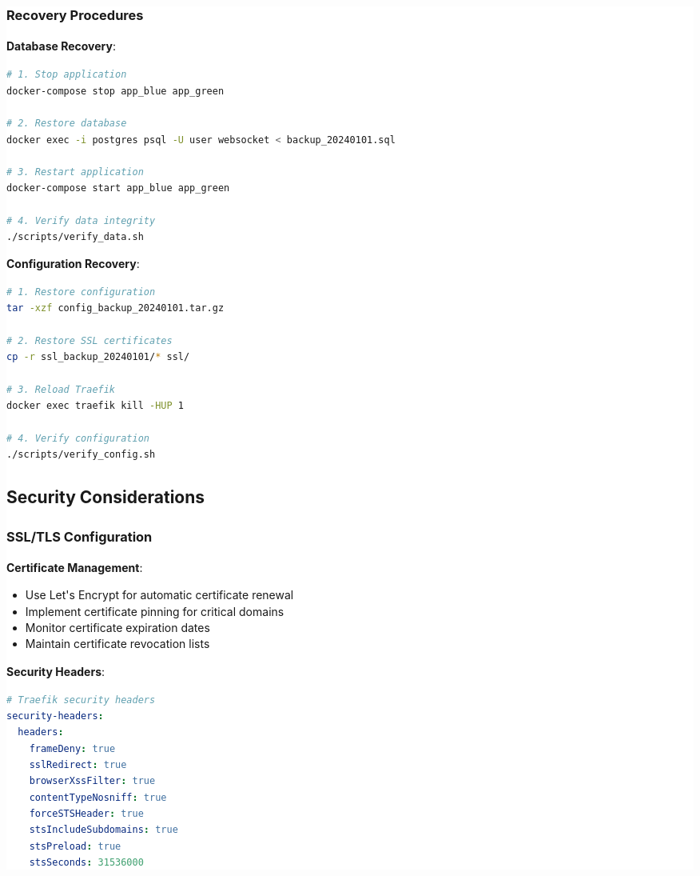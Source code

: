 ### Recovery Procedures

**Database Recovery**:
```bash
# 1. Stop application
docker-compose stop app_blue app_green

# 2. Restore database
docker exec -i postgres psql -U user websocket < backup_20240101.sql

# 3. Restart application
docker-compose start app_blue app_green

# 4. Verify data integrity
./scripts/verify_data.sh
```

**Configuration Recovery**:
```bash
# 1. Restore configuration
tar -xzf config_backup_20240101.tar.gz

# 2. Restore SSL certificates
cp -r ssl_backup_20240101/* ssl/

# 3. Reload Traefik
docker exec traefik kill -HUP 1

# 4. Verify configuration
./scripts/verify_config.sh
```

## Security Considerations

### SSL/TLS Configuration

**Certificate Management**:
- Use Let's Encrypt for automatic certificate renewal
- Implement certificate pinning for critical domains
- Monitor certificate expiration dates
- Maintain certificate revocation lists

**Security Headers**:
```yaml
# Traefik security headers
security-headers:
  headers:
    frameDeny: true
    sslRedirect: true
    browserXssFilter: true
    contentTypeNosniff: true
    forceSTSHeader: true
    stsIncludeSubdomains: true
    stsPreload: true
    stsSeconds: 31536000
```
